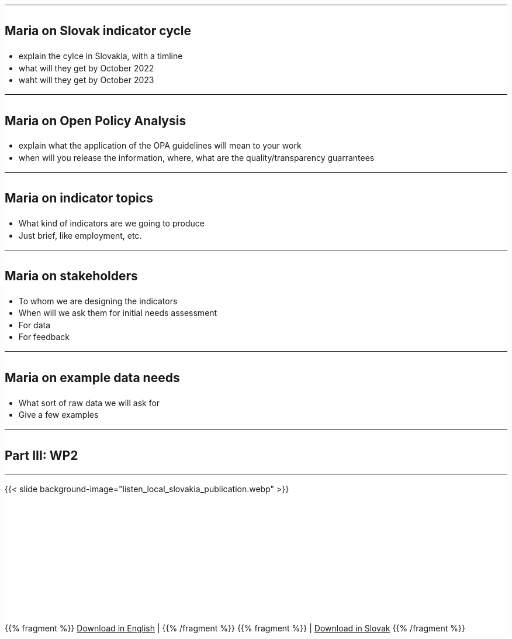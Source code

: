 


---

## Maria on Slovak indicator cycle

- explain the cylce in Slovakia, with a timline
- what will they get by October 2022
- waht will they get by October 2023

---

## Maria on Open Policy Analysis

- explain what the application of the OPA guidelines will mean to your work
- when will you release the information, where, what are the quality/transparency guarrantees

---


## Maria on indicator topics

- What kind of indicators are we going to produce
- Just brief, like employment, etc.

---

## Maria on stakeholders

- To whom we are designing the indicators
- When will we ask them for initial needs assessment
- For data
- For feedback
---

## Maria on example data needs

- What sort of raw data we will ask for
- Give a few examples


---

## Part III: WP2



---

{{< slide background-image="listen_local_slovakia_publication.webp" >}}
<br/><br/><br/><br/><br/><br/><br/></br></br></br></br>

{{% fragment %}} [Download in English](https://music.dataobservatory.eu/publication/listen_local_2020/) | {{% /fragment %}} {{% fragment %}} | [Download in Slovak](https://music.dataobservatory.eu/publication/listen_local_2020/) {{% /fragment %}}
